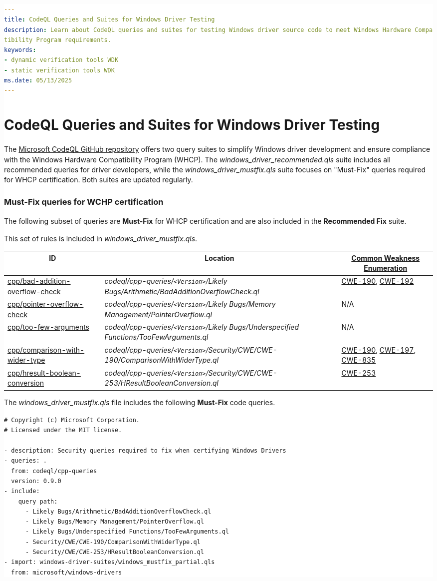 ```yaml
---
title: CodeQL Queries and Suites for Windows Driver Testing
description: Learn about CodeQL queries and suites for testing Windows driver source code to meet Windows Hardware Compatibility Program requirements.
keywords:
- dynamic verification tools WDK
- static verification tools WDK
ms.date: 05/13/2025
---
```


# CodeQL Queries and Suites for Windows Driver Testing

The [Microsoft CodeQL GitHub repository](https://github.com/microsoft/Windows-Driver-Developer-Supplemental-Tools) offers two query suites to simplify Windows driver development and ensure compliance with the Windows Hardware Compatibility Program (WHCP). The *windows_driver_recommended.qls* suite includes all recommended queries for driver developers, while the *windows_driver_mustfix.qls* suite focuses on "Must-Fix" queries required for WHCP certification. Both suites are updated regularly.

### Must-Fix queries for WCHP certification

The following subset of queries are **Must-Fix** for WHCP certification and are also included in the **Recommended Fix** suite.

This set of rules is included in *windows_driver_mustfix.qls*.

| ID                       | Location                                                                                     | [Common Weakness Enumeration](https://cwe.mitre.org/)                     |
|--------------------------|---------------------------------------------------------------------------------------------|---------------------------------------------------------------------------|
| [cpp/bad-addition-overflow-check](https://codeql.github.com/codeql-query-help/cpp/cpp-bad-addition-overflow-check/)     | *codeql/cpp-queries/`<Version>`/Likely Bugs/Arithmetic/BadAdditionOverflowCheck.ql* | [CWE-190](https://cwe.mitre.org/data/definitions/190.html), [CWE-192](https://cwe.mitre.org/data/definitions/192.html) |
| [cpp/pointer-overflow-check](https://codeql.github.com/codeql-query-help/cpp/cpp-pointer-overflow-check/)               | *codeql/cpp-queries/`<Version>`/Likely Bugs/Memory Management/PointerOverflow.ql*  | N/A                                                                       |
| [cpp/too-few-arguments](https://codeql.github.com/codeql-query-help/cpp/cpp-too-few-arguments/)                         | *codeql/cpp-queries/`<Version>`/Likely Bugs/Underspecified Functions/TooFewArguments.ql* | N/A                                                                       |
| [cpp/comparison-with-wider-type](https://codeql.github.com/codeql-query-help/cpp/cpp-comparison-with-wider-type/)       | *codeql/cpp-queries/`<Version>`/Security/CWE/CWE-190/ComparisonWithWiderType.ql*    | [CWE-190](https://cwe.mitre.org/data/definitions/190.html), [CWE-197](https://cwe.mitre.org/data/definitions/197.html), [CWE-835](https://cwe.mitre.org/data/definitions/835.html) |
| [cpp/hresult-boolean-conversion](https://codeql.github.com/codeql-query-help/cpp/cpp-hresult-boolean-conversion/)       | *codeql/cpp-queries/`<Version>`/Security/CWE/CWE-253/HResultBooleanConversion.ql*   | [CWE-253](https://cwe.mitre.org/data/definitions/253.html)                |

The *windows_driver_mustfix.qls* file includes the following **Must-Fix** code queries.

```text
# Copyright (c) Microsoft Corporation.
# Licensed under the MIT license.

- description: Security queries required to fix when certifying Windows Drivers
- queries: .
  from: codeql/cpp-queries
  version: 0.9.0
- include:
    query path:
      - Likely Bugs/Arithmetic/BadAdditionOverflowCheck.ql
      - Likely Bugs/Memory Management/PointerOverflow.ql
      - Likely Bugs/Underspecified Functions/TooFewArguments.ql
      - Security/CWE/CWE-190/ComparisonWithWiderType.ql
      - Security/CWE/CWE-253/HResultBooleanConversion.ql
- import: windows-driver-suites/windows_mustfix_partial.qls
  from: microsoft/windows-drivers
```
